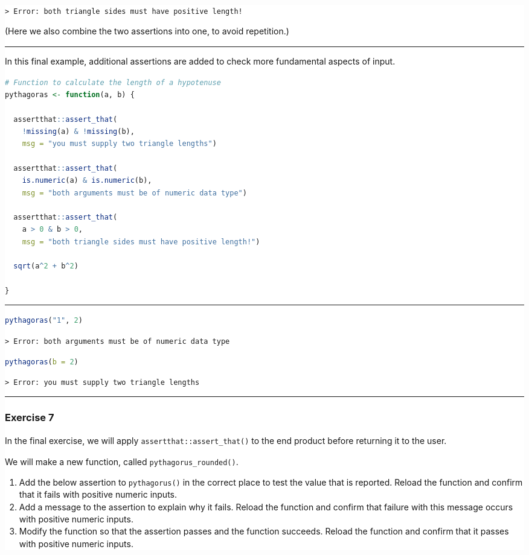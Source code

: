     > Error: both triangle sides must have positive length!

(Here we also combine the two assertions into one, to avoid repetition.)

------------------------------------------------------------------------

In this final example, additional assertions are added to check more
fundamental aspects of input.

``` r
# Function to calculate the length of a hypotenuse 
pythagoras <- function(a, b) {
  
  assertthat::assert_that(
    !missing(a) & !missing(b),
    msg = "you must supply two triangle lengths")
  
  assertthat::assert_that(
    is.numeric(a) & is.numeric(b),
    msg = "both arguments must be of numeric data type")
  
  assertthat::assert_that(
    a > 0 & b > 0,
    msg = "both triangle sides must have positive length!")
  
  sqrt(a^2 + b^2)
  
}
```

------------------------------------------------------------------------

``` r
pythagoras("1", 2)
```

    > Error: both arguments must be of numeric data type

``` r
pythagoras(b = 2)
```

    > Error: you must supply two triangle lengths

------------------------------------------------------------------------

### Exercise 7

In the final exercise, we will apply `assertthat::assert_that()` to the
end product before returning it to the user.

We will make a new function, called `pythagorus_rounded()`.

1.  Add the below assertion to `pythagorus()` in the correct place to
    test the value that is reported. Reload the function and confirm
    that it fails with positive numeric inputs.
2.  Add a message to the assertion to explain why it fails. Reload the
    function and confirm that failure with this message occurs with
    positive numeric inputs.
3.  Modify the function so that the assertion passes and the function
    succeeds. Reload the function and confirm that it passes with
    positive numeric inputs.
